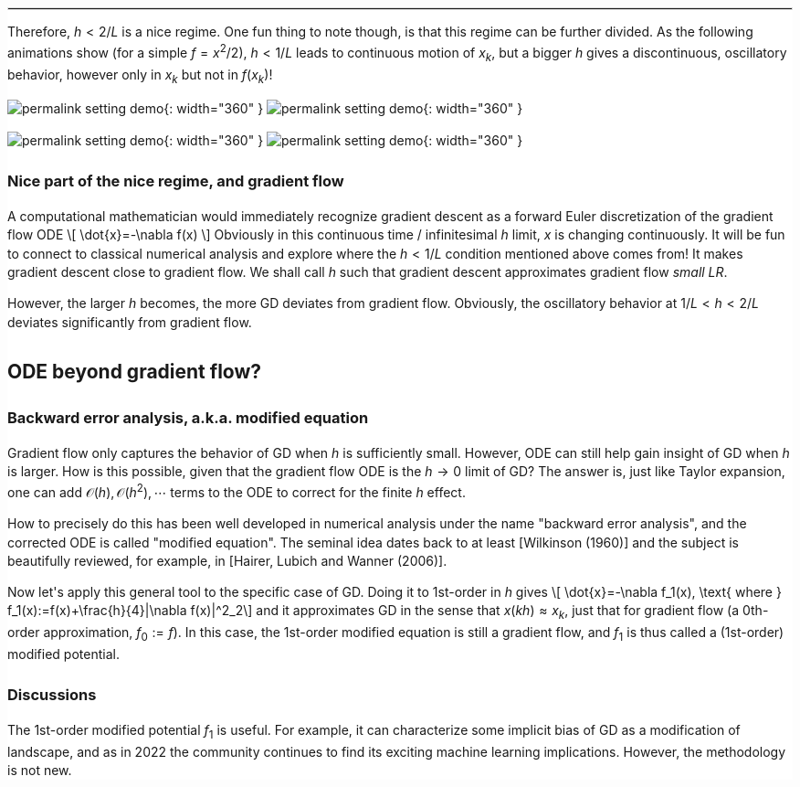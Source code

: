 <hr style="border:1px solid rgb(220,220,220)">



Therefore, $h<2/L$ is a nice regime. One fun thing to note though, is that this regime can be further divided. As the following animations show (for a simple $f=x^2/2$), $h<1/L$ leads to continuous motion of $x_k$, but a bigger $h$ gives a discontinuous, oscillatory behavior, however only in $x_k$ but not in $f(x_k)$!

![permalink setting demo](https://mtao8.math.gatech.edu/blog/Jul22/hSmall.gif ){: width="360" } ![permalink setting demo](https://mtao8.math.gatech.edu/blog/Jul22/hSmall.png ){: width="360" } 

![permalink setting demo](https://mtao8.math.gatech.edu/blog/Jul22/hMedium.gif ){: width="360" } ![permalink setting demo](https://mtao8.math.gatech.edu/blog/Jul22/hMedium.png ){: width="360" } 


### Nice part of the nice regime, and gradient flow
A computational mathematician would immediately recognize gradient descent as a forward Euler discretization of the gradient flow ODE
\\[
    \dot{x}=-\nabla f(x)
\\]
Obviously in this continuous time / infinitesimal $h$ limit, $x$ is changing continuously. It will be fun to connect to classical numerical analysis and explore where the $h<1/L$ condition mentioned above comes from! It makes gradient descent close to gradient flow. We shall call $h$ such that gradient descent approximates gradient flow *small LR*.

However, the larger $h$ becomes, the more GD deviates from gradient flow. Obviously, the oscillatory behavior at $1/L < h < 2/L$ deviates significantly from gradient flow.

## ODE beyond gradient flow?
### Backward error analysis, a.k.a. modified equation

Gradient flow only captures the behavior of GD when $h$ is sufficiently small. However, ODE can still help gain insight of GD when $h$ is larger. How is this possible, given that the gradient flow ODE is the $h\to 0$ limit of GD? The answer is, just like Taylor expansion, one can add $\mathcal{O}(h), \mathcal{O}(h^2), \cdots$ terms to the ODE to correct for the finite $h$ effect.

How to precisely do this has been well developed in numerical analysis under the name "backward error analysis", and the corrected ODE is called "modified equation". The seminal idea dates back to at least [Wilkinson (1960)] and the subject is beautifully reviewed, for example, in [Hairer, Lubich and Wanner (2006)].

Now let's apply this general tool to the specific case of GD. Doing it to 1st-order in $h$ gives
\\[ \dot{x}=-\nabla f_1(x), \text{ where } f_1(x):=f(x)+\frac{h}{4}\|\nabla f(x)\|^2_2\\]
and it approximates GD in the sense that $x(kh)\approx x_k$, just that for gradient flow (a 0th-order approximation, $f_0:=f$). In this case, the 1st-order modified equation is still a gradient flow, and $f_1$ is thus called a (1st-order) modified potential.

### Discussions

The 1st-order modified potential $f_1$ is useful. For example, it can characterize some implicit bias of GD as a modification of landscape, and as in 2022 the community continues to find its exciting machine learning implications. However, the methodology is not new. 
